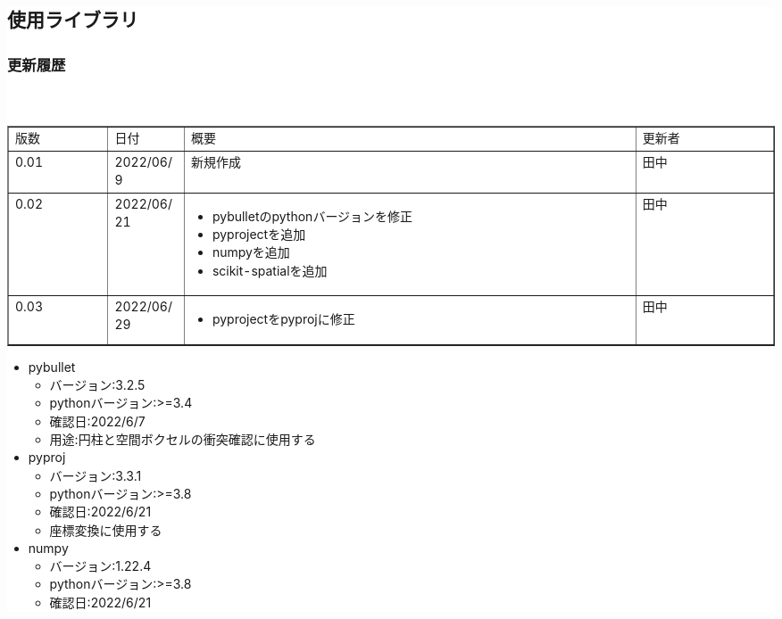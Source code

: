 ## 使用ライブラリ

### 更新履歴 
<table border=1>
<header>
<td width=13%>
版数
</td>
<td width=10%>
日付
</td>
<td>
概要
</td>
<td width=18%>
更新者
</td>
</header>
<tr>
<td>0.01</td>
<td>2022/06/9</td>
<td>新規作成</td>
<td>田中</td>
</tr>
<tr>
<td>0.02</td>
<td>2022/06/21</td>
<td>
<ul>
<li>pybulletのpythonバージョンを修正</li>
<li>pyprojectを追加</li>
<li>numpyを追加</li>
<li>scikit-spatialを追加</li>
</ul>
</td>
<td>田中</td>
</tr>
<tr>
<td>0.03</td>
<td>2022/06/29</td>
<td>
<ul>
<li>pyprojectをpyprojに修正</li>
</ul>
</td>
<td>田中</td>
</tr>
</table>

- pybullet  
    - バージョン:3.2.5
    - pythonバージョン:&gt;=3.4
    - 確認日:2022/6/7
    - 用途:円柱と空間ボクセルの衝突確認に使用する
- pyproj
    - バージョン:3.3.1
    - pythonバージョン:&gt;=3.8
    - 確認日:2022/6/21
    - 座標変換に使用する
- numpy  
    - バージョン:1.22.4 
    - pythonバージョン:&gt;=3.8
    - 確認日:2022/6/21